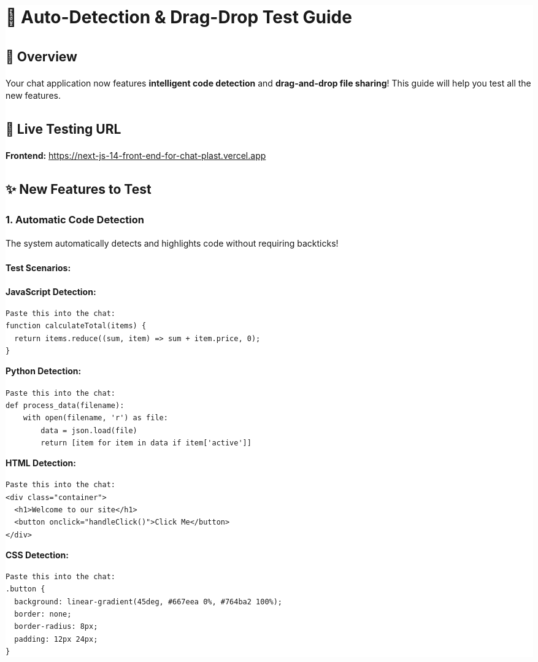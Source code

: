 # 🤖 Auto-Detection & Drag-Drop Test Guide

## 🎯 Overview
Your chat application now features **intelligent code detection** and **drag-and-drop file sharing**! This guide will help you test all the new features.

## 🚀 Live Testing URL
**Frontend:** https://next-js-14-front-end-for-chat-plast.vercel.app

## ✨ New Features to Test

### 1. **Automatic Code Detection**
The system automatically detects and highlights code without requiring backticks!

#### Test Scenarios:

**JavaScript Detection:**
```
Paste this into the chat:
function calculateTotal(items) {
  return items.reduce((sum, item) => sum + item.price, 0);
}
```

**Python Detection:**
```
Paste this into the chat:
def process_data(filename):
    with open(filename, 'r') as file:
        data = json.load(file)
        return [item for item in data if item['active']]
```

**HTML Detection:**
```
Paste this into the chat:
<div class="container">
  <h1>Welcome to our site</h1>
  <button onclick="handleClick()">Click Me</button>
</div>
```

**CSS Detection:**
```
Paste this into the chat:
.button {
  background: linear-gradient(45deg, #667eea 0%, #764ba2 100%);
  border: none;
  border-radius: 8px;
  padding: 12px 24px;
}
```
